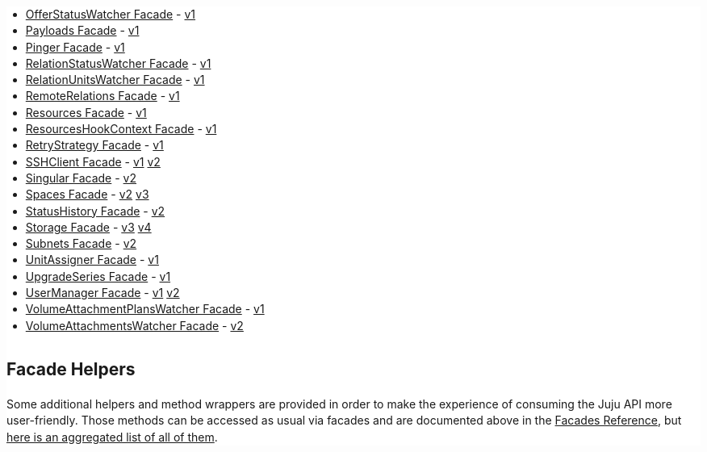 - [OfferStatusWatcher Facade](offer-status-watcher-v1.md) -
  [v1](offer-status-watcher-v1.md)
- [Payloads Facade](payloads-v1.md) -
  [v1](payloads-v1.md)
- [Pinger Facade](pinger-v1.md) -
  [v1](pinger-v1.md)
- [RelationStatusWatcher Facade](relation-status-watcher-v1.md) -
  [v1](relation-status-watcher-v1.md)
- [RelationUnitsWatcher Facade](relation-units-watcher-v1.md) -
  [v1](relation-units-watcher-v1.md)
- [RemoteRelations Facade](remote-relations-v1.md) -
  [v1](remote-relations-v1.md)
- [Resources Facade](resources-v1.md) -
  [v1](resources-v1.md)
- [ResourcesHookContext Facade](resources-hook-context-v1.md) -
  [v1](resources-hook-context-v1.md)
- [RetryStrategy Facade](retry-strategy-v1.md) -
  [v1](retry-strategy-v1.md)
- [SSHClient Facade](ssh-client-v2.md) -
  [v1](ssh-client-v1.md)
  [v2](ssh-client-v2.md)
- [Singular Facade](singular-v2.md) -
  [v2](singular-v2.md)
- [Spaces Facade](spaces-v3.md) -
  [v2](spaces-v2.md)
  [v3](spaces-v3.md)
- [StatusHistory Facade](status-history-v2.md) -
  [v2](status-history-v2.md)
- [Storage Facade](storage-v4.md) -
  [v3](storage-v3.md)
  [v4](storage-v4.md)
- [Subnets Facade](subnets-v2.md) -
  [v2](subnets-v2.md)
- [UnitAssigner Facade](unit-assigner-v1.md) -
  [v1](unit-assigner-v1.md)
- [UpgradeSeries Facade](upgrade-series-v1.md) -
  [v1](upgrade-series-v1.md)
- [UserManager Facade](user-manager-v2.md) -
  [v1](user-manager-v1.md)
  [v2](user-manager-v2.md)
- [VolumeAttachmentPlansWatcher Facade](volume-attachment-plans-watcher-v1.md) -
  [v1](volume-attachment-plans-watcher-v1.md)
- [VolumeAttachmentsWatcher Facade](volume-attachments-watcher-v2.md) -
  [v2](volume-attachments-watcher-v2.md)

## Facade Helpers

Some additional helpers and method wrappers are provided in order to make the
experience of consuming the Juju API more user-friendly. Those methods can be
accessed as usual via facades and are documented above in the
[Facades Reference](#facades-reference), but
[here is an aggregated list of all of them](wrappers.md).
